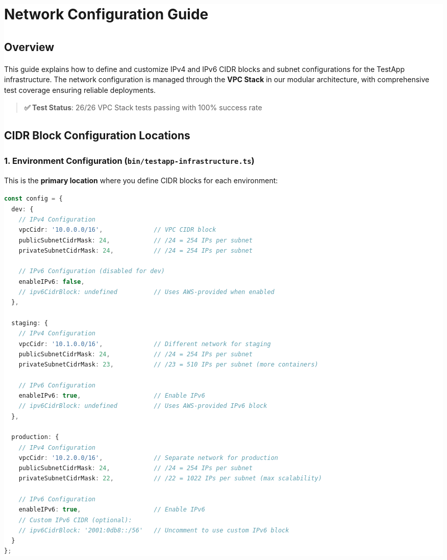 # Network Configuration Guide

## Overview

This guide explains how to define and customize IPv4 and IPv6 CIDR blocks and subnet configurations for the TestApp infrastructure. The network configuration is managed through the **VPC Stack** in our modular architecture, with comprehensive test coverage ensuring reliable deployments.

> **✅ Test Status**: 26/26 VPC Stack tests passing with 100% success rate

## CIDR Block Configuration Locations

### 1. Environment Configuration (`bin/testapp-infrastructure.ts`)

This is the **primary location** where you define CIDR blocks for each environment:

```typescript
const config = {
  dev: {
    // IPv4 Configuration
    vpcCidr: '10.0.0.0/16',              // VPC CIDR block
    publicSubnetCidrMask: 24,            // /24 = 254 IPs per subnet  
    privateSubnetCidrMask: 24,           // /24 = 254 IPs per subnet
    
    // IPv6 Configuration (disabled for dev)
    enableIPv6: false,
    // ipv6CidrBlock: undefined          // Uses AWS-provided when enabled
  },
  
  staging: {
    // IPv4 Configuration  
    vpcCidr: '10.1.0.0/16',              // Different network for staging
    publicSubnetCidrMask: 24,            // /24 = 254 IPs per subnet
    privateSubnetCidrMask: 23,           // /23 = 510 IPs per subnet (more containers)
    
    // IPv6 Configuration
    enableIPv6: true,                    // Enable IPv6
    // ipv6CidrBlock: undefined          // Uses AWS-provided IPv6 block
  },
  
  production: {
    // IPv4 Configuration
    vpcCidr: '10.2.0.0/16',              // Separate network for production
    publicSubnetCidrMask: 24,            // /24 = 254 IPs per subnet
    privateSubnetCidrMask: 22,           // /22 = 1022 IPs per subnet (max scalability)
    
    // IPv6 Configuration
    enableIPv6: true,                    // Enable IPv6
    // Custom IPv6 CIDR (optional):
    // ipv6CidrBlock: '2001:0db8::/56'   // Uncomment to use custom IPv6 block
  }
};
```
